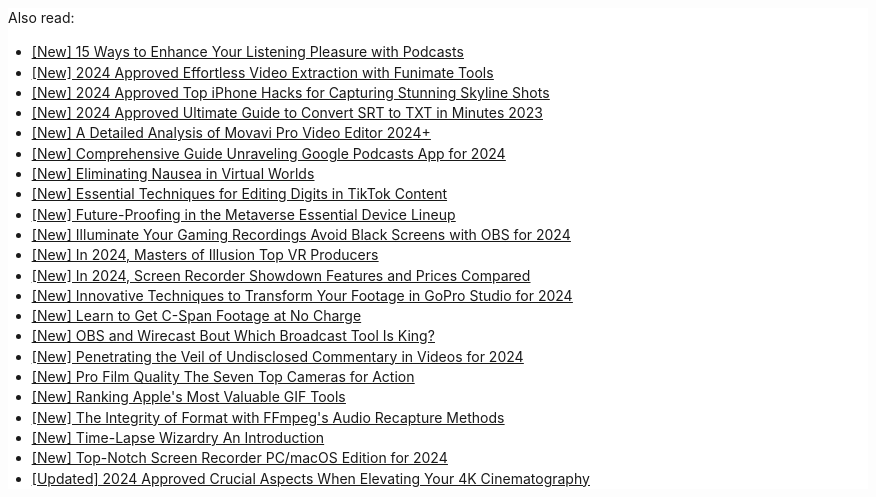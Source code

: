 

<ins class="adsbygoogle"
     style="display:block"
     data-ad-client="ca-pub-7571918770474297"
     data-ad-slot="8358498916"
     data-ad-format="auto"
     data-full-width-responsive="true"></ins>


<span class="atpl-alsoreadstyle">Also read:</span>
<div><ul>
<li><a href="https://article-helps.techidaily.com/new-15-ways-to-enhance-your-listening-pleasure-with-podcasts/"><u>[New] 15 Ways to Enhance Your Listening Pleasure with Podcasts</u></a></li>
<li><a href="https://article-helps.techidaily.com/new-2024-approved-effortless-video-extraction-with-funimate-tools/"><u>[New] 2024 Approved Effortless Video Extraction with Funimate Tools</u></a></li>
<li><a href="https://article-helps.techidaily.com/new-2024-approved-top-iphone-hacks-for-capturing-stunning-skyline-shots/"><u>[New] 2024 Approved Top iPhone Hacks for Capturing Stunning Skyline Shots</u></a></li>
<li><a href="https://fox-info.techidaily.com/new-2024-approved-ultimate-guide-to-convert-srt-to-txt-in-minutes-2023/"><u>[New] 2024 Approved Ultimate Guide to Convert SRT to TXT in Minutes 2023</u></a></li>
<li><a href="https://article-helps.techidaily.com/new-a-detailed-analysis-of-movavi-pro-video-editor-2024plus/"><u>[New] A Detailed Analysis of Movavi Pro Video Editor 2024+</u></a></li>
<li><a href="https://article-helps.techidaily.com/new-comprehensive-guide-unraveling-google-podcasts-app-for-2024/"><u>[New] Comprehensive Guide Unraveling Google Podcasts App for 2024</u></a></li>
<li><a href="https://article-helps.techidaily.com/new-eliminating-nausea-in-virtual-worlds/"><u>[New] Eliminating Nausea in Virtual Worlds</u></a></li>
<li><a href="https://article-helps.techidaily.com/new-essential-techniques-for-editing-digits-in-tiktok-content/"><u>[New] Essential Techniques for Editing Digits in TikTok Content</u></a></li>
<li><a href="https://article-helps.techidaily.com/new-future-proofing-in-the-metaverse-essential-device-lineup/"><u>[New] Future-Proofing in the Metaverse Essential Device Lineup</u></a></li>
<li><a href="https://desktop-recording.techidaily.com/new-illuminate-your-gaming-recordings-avoid-black-screens-with-obs-for-2024/"><u>[New] Illuminate Your Gaming Recordings Avoid Black Screens with OBS for 2024</u></a></li>
<li><a href="https://article-helps.techidaily.com/new-in-2024-masters-of-illusion-top-vr-producers/"><u>[New] In 2024, Masters of Illusion Top VR Producers</u></a></li>
<li><a href="https://on-screen-recording.techidaily.com/new-in-2024-screen-recorder-showdown-features-and-prices-compared/"><u>[New] In 2024, Screen Recorder Showdown Features and Prices Compared</u></a></li>
<li><a href="https://article-helps.techidaily.com/new-innovative-techniques-to-transform-your-footage-in-gopro-studio-for-2024/"><u>[New] Innovative Techniques to Transform Your Footage in GoPro Studio for 2024</u></a></li>
<li><a href="https://extra-skills.techidaily.com/new-learn-to-get-c-span-footage-at-no-charge/"><u>[New] Learn to Get C-Span Footage at No Charge</u></a></li>
<li><a href="https://extra-skills.techidaily.com/new-obs-and-wirecast-bout-which-broadcast-tool-is-king/"><u>[New] OBS and Wirecast Bout Which Broadcast Tool Is King?</u></a></li>
<li><a href="https://article-helps.techidaily.com/new-penetrating-the-veil-of-undisclosed-commentary-in-videos-for-2024/"><u>[New] Penetrating the Veil of Undisclosed Commentary in Videos for 2024</u></a></li>
<li><a href="https://article-helps.techidaily.com/new-pro-film-quality-the-seven-top-cameras-for-action/"><u>[New] Pro Film Quality The Seven Top Cameras for Action</u></a></li>
<li><a href="https://article-helps.techidaily.com/new-ranking-apples-most-valuable-gif-tools/"><u>[New] Ranking Apple's Most Valuable GIF Tools</u></a></li>
<li><a href="https://article-helps.techidaily.com/new-the-integrity-of-format-with-ffmpegs-audio-recapture-methods/"><u>[New] The Integrity of Format with FFmpeg's Audio Recapture Methods</u></a></li>
<li><a href="https://article-helps.techidaily.com/new-time-lapse-wizardry-an-introduction/"><u>[New] Time-Lapse Wizardry An Introduction</u></a></li>
<li><a href="https://desktop-recording.techidaily.com/new-top-notch-screen-recorder-pcmacos-edition-for-2024/"><u>[New] Top-Notch Screen Recorder PC/macOS Edition for 2024</u></a></li>
<li><a href="https://article-helps.techidaily.com/updated-2024-approved-crucial-aspects-when-elevating-your-4k-cinematography/"><u>[Updated] 2024 Approved Crucial Aspects When Elevating Your 4K Cinematography</u></a></li>
